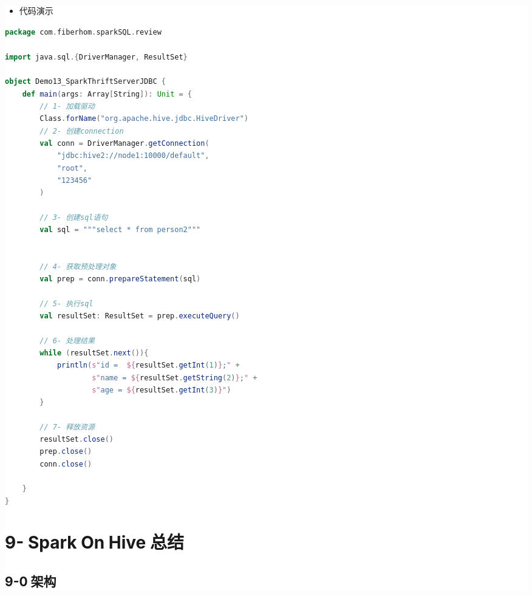 

- 代码演示

``` scala
package com.fiberhom.sparkSQL.review

import java.sql.{DriverManager, ResultSet}

object Demo13_SparkThriftServerJDBC {
    def main(args: Array[String]): Unit = {
        // 1- 加载驱动
        Class.forName("org.apache.hive.jdbc.HiveDriver")
        // 2- 创建connection
        val conn = DriverManager.getConnection(
            "jdbc:hive2://node1:10000/default",
            "root",
            "123456"
        )

        // 3- 创建sql语句
        val sql = """select * from person2"""


        // 4- 获取预处理对象
        val prep = conn.prepareStatement(sql)

        // 5- 执行sql
        val resultSet: ResultSet = prep.executeQuery()

        // 6- 处理结果
        while (resultSet.next()){
            println(s"id =  ${resultSet.getInt(1)};" +
                    s"name = ${resultSet.getString(2)};" +
                    s"age = ${resultSet.getInt(3)}")
        }

        // 7- 释放资源
        resultSet.close()
        prep.close()
        conn.close()

    }
}

```



# 9- Spark On Hive 总结

## 9-0 架构
